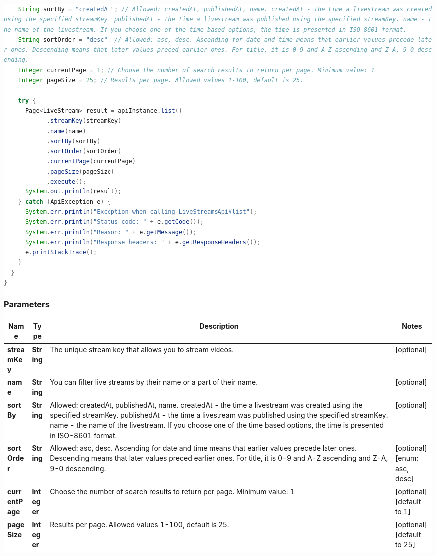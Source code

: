 ```java
    String sortBy = "createdAt"; // Allowed: createdAt, publishedAt, name. createdAt - the time a livestream was created using the specified streamKey. publishedAt - the time a livestream was published using the specified streamKey. name - the name of the livestream. If you choose one of the time based options, the time is presented in ISO-8601 format.
    String sortOrder = "desc"; // Allowed: asc, desc. Ascending for date and time means that earlier values precede later ones. Descending means that later values preced earlier ones. For title, it is 0-9 and A-Z ascending and Z-A, 9-0 descending.
    Integer currentPage = 1; // Choose the number of search results to return per page. Minimum value: 1
    Integer pageSize = 25; // Results per page. Allowed values 1-100, default is 25.

    try {
      Page<LiveStream> result = apiInstance.list()
            .streamKey(streamKey)
            .name(name)
            .sortBy(sortBy)
            .sortOrder(sortOrder)
            .currentPage(currentPage)
            .pageSize(pageSize)
            .execute();
      System.out.println(result);
    } catch (ApiException e) {
      System.err.println("Exception when calling LiveStreamsApi#list");
      System.err.println("Status code: " + e.getCode());
      System.err.println("Reason: " + e.getMessage());
      System.err.println("Response headers: " + e.getResponseHeaders());
      e.printStackTrace();
    }
  }
}
```

### Parameters

Name | Type | Description  | Notes
------------- | ------------- | ------------- | -------------
 **streamKey** | **String**| The unique stream key that allows you to stream videos. | [optional]
 **name** | **String**| You can filter live streams by their name or a part of their name. | [optional]
 **sortBy** | **String**| Allowed: createdAt, publishedAt, name. createdAt - the time a livestream was created using the specified streamKey. publishedAt - the time a livestream was published using the specified streamKey. name - the name of the livestream. If you choose one of the time based options, the time is presented in ISO-8601 format. | [optional]
 **sortOrder** | **String**| Allowed: asc, desc. Ascending for date and time means that earlier values precede later ones. Descending means that later values preced earlier ones. For title, it is 0-9 and A-Z ascending and Z-A, 9-0 descending. | [optional] [enum: asc, desc]
 **currentPage** | **Integer**| Choose the number of search results to return per page. Minimum value: 1 | [optional] [default to 1]
 **pageSize** | **Integer**| Results per page. Allowed values 1-100, default is 25. | [optional] [default to 25]
